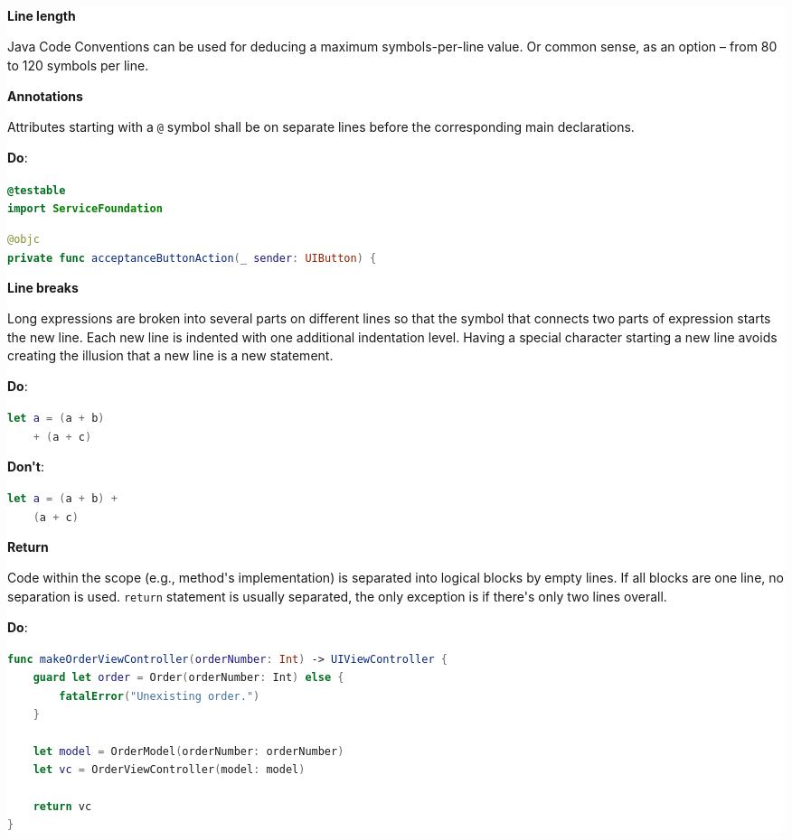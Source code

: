 **Line length**

Java Code Conventions can be used for deducing a maximum symbols-per-line value. Or common sense, as an option – from 80 to 120 symbols per line.

**Annotations**

Attributes starting with a `@` symbol shall be on separate lines before the corresponding main declarations.

**Do**:

```swift
@testable
import ServiceFoundation
```

```swift
@objc
private func acceptanceButtonAction(_ sender: UIButton) {
```

**Line breaks**

Long expressions are broken into several parts on different lines so that the symbol that connects two parts of expression starts the new line. Each new line is indented with one additional indentation level. Having a special character starting a new line avoids creating the illusion that a new line is a new statement.

**Do**:
```swift
let a = (a + b)
    + (a + c)
```

**Don't**:
```swift
let a = (a + b) +
    (a + c)
``` 

**Return**

Code within the scope (e.g., method's implementation) is separated into logical blocks by empty lines. If all blocks are one line, no separation is used. `return` statement is usually separated, the only exception is if there's only two lines overall.

**Do**:

```swift
func makeOrderViewController(orderNumber: Int) -> UIViewController {
    guard let order = Order(orderNumber: Int) else {
        fatalError("Unexisting order.")
    }

    let model = OrderModel(orderNumber: orderNumber)
    let vc = OrderViewController(model: model)

    return vc
}
```
